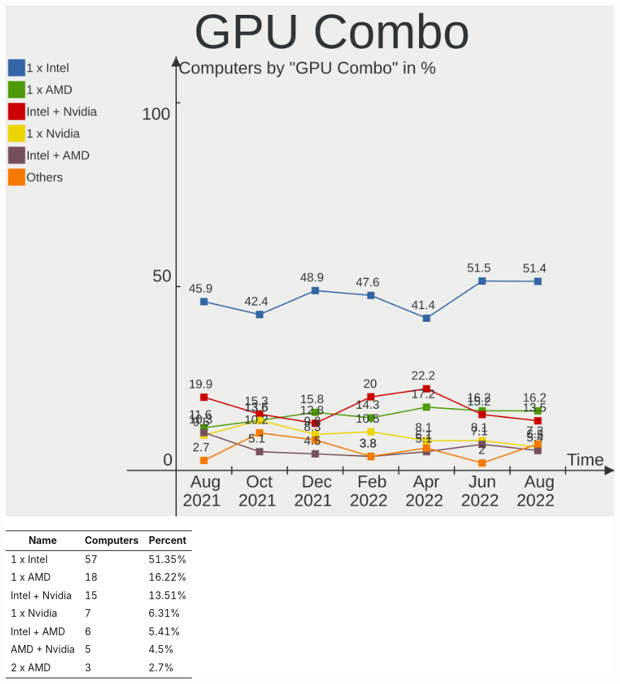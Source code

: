 ![GPU Combo](./images/line_chart/gpu_combo.svg)

| Name           | Computers | Percent |
|----------------|-----------|---------|
| 1 x Intel      | 57        | 51.35%  |
| 1 x AMD        | 18        | 16.22%  |
| Intel + Nvidia | 15        | 13.51%  |
| 1 x Nvidia     | 7         | 6.31%   |
| Intel + AMD    | 6         | 5.41%   |
| AMD + Nvidia   | 5         | 4.5%    |
| 2 x AMD        | 3         | 2.7%    |
